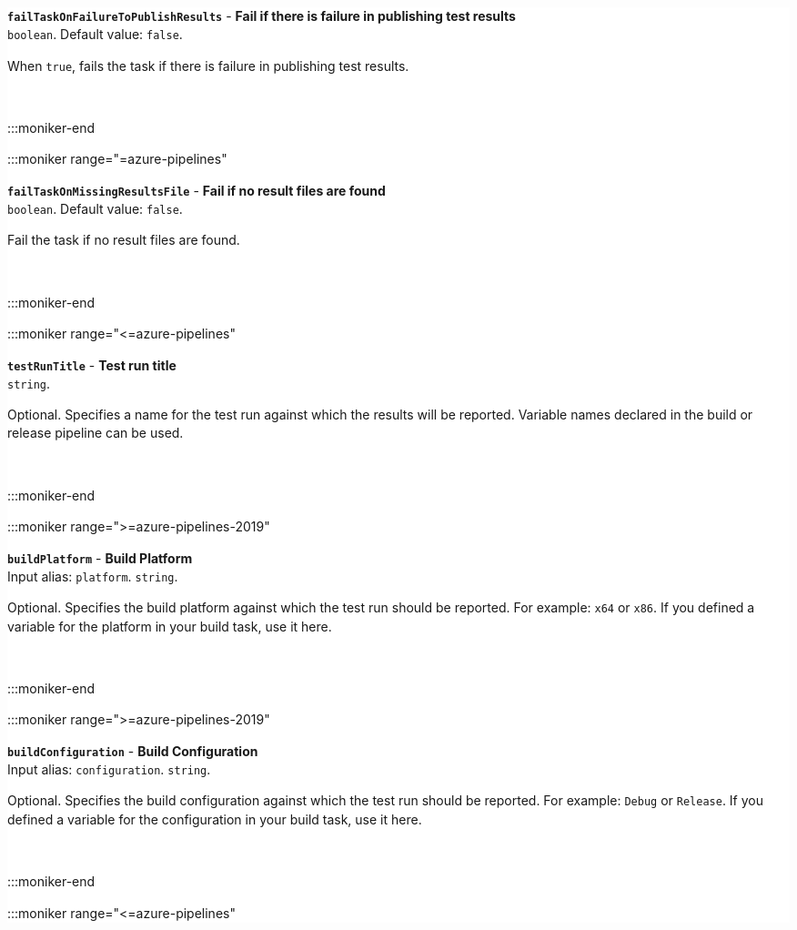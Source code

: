 **`failTaskOnFailureToPublishResults`** - **Fail if there is failure in publishing test results**<br>
`boolean`. Default value: `false`.<br>

When `true`, fails the task if there is failure in publishing test results.

<br>

:::moniker-end


:::moniker range="=azure-pipelines"

**`failTaskOnMissingResultsFile`** - **Fail if no result files are found**<br>
`boolean`. Default value: `false`.<br>

Fail the task if no result files are found.

<br>

:::moniker-end


:::moniker range="<=azure-pipelines"

**`testRunTitle`** - **Test run title**<br>
`string`.<br>

Optional. Specifies a name for the test run against which the results will be reported. Variable names declared in the build or release pipeline can be used.

<br>

:::moniker-end


:::moniker range=">=azure-pipelines-2019"

**`buildPlatform`** - **Build Platform**<br>
Input alias: `platform`. `string`.<br>

Optional. Specifies the build platform against which the test run should be reported. For example: `x64` or `x86`. If you defined a variable for the platform in your build task, use it here.

<br>

:::moniker-end


:::moniker range=">=azure-pipelines-2019"

**`buildConfiguration`** - **Build Configuration**<br>
Input alias: `configuration`. `string`.<br>

Optional. Specifies the build configuration against which the test run should be reported. For example: `Debug` or `Release`. If you defined a variable for the configuration in your build task, use it here.

<br>

:::moniker-end


:::moniker range="<=azure-pipelines"
